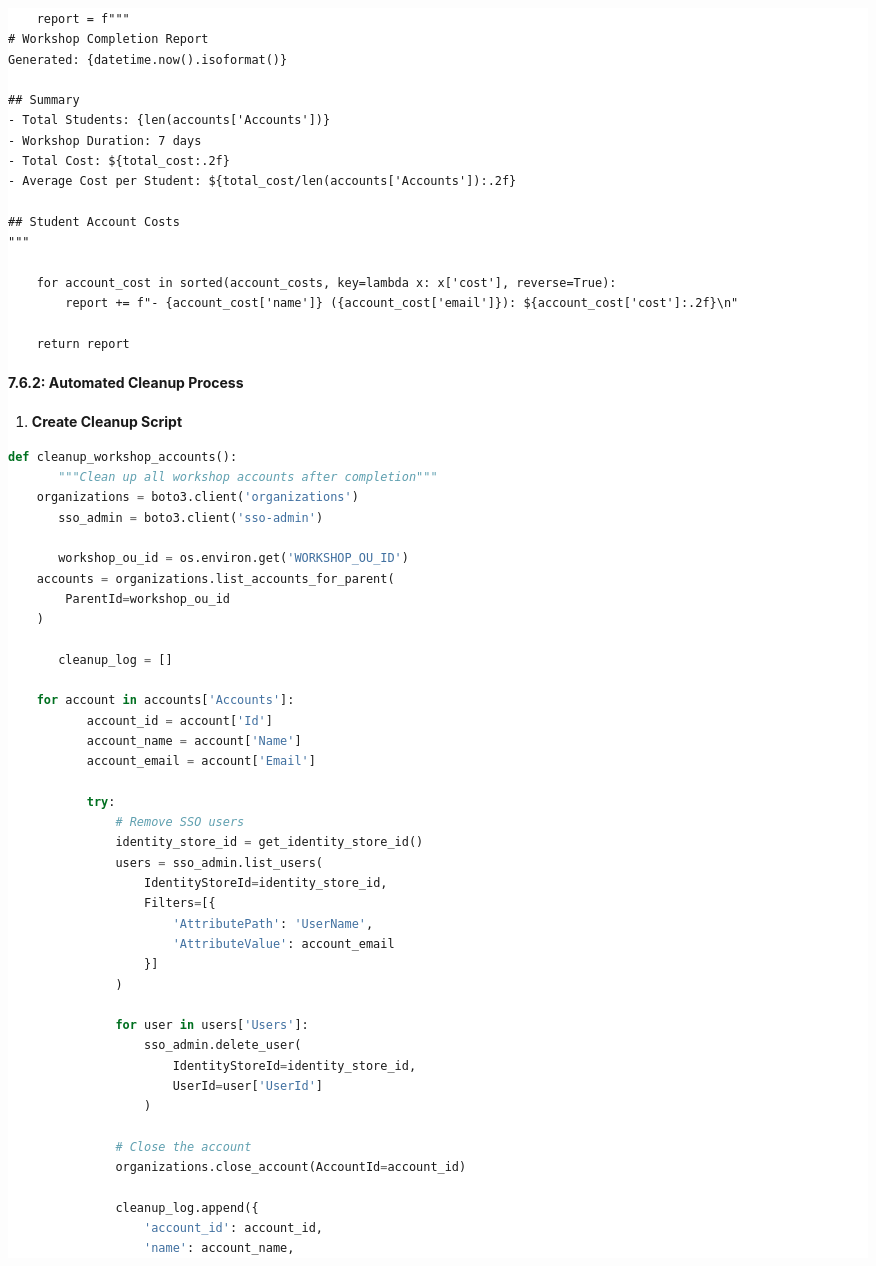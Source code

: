    ```
       report = f"""
   # Workshop Completion Report
   Generated: {datetime.now().isoformat()}
   
   ## Summary
   - Total Students: {len(accounts['Accounts'])}
   - Workshop Duration: 7 days
   - Total Cost: ${total_cost:.2f}
   - Average Cost per Student: ${total_cost/len(accounts['Accounts']):.2f}
   
   ## Student Account Costs
   """
       
       for account_cost in sorted(account_costs, key=lambda x: x['cost'], reverse=True):
           report += f"- {account_cost['name']} ({account_cost['email']}): ${account_cost['cost']:.2f}\n"
       
       return report
   ```

#### 7.6.2: Automated Cleanup Process

1. **Create Cleanup Script**
```python
def cleanup_workshop_accounts():
       """Clean up all workshop accounts after completion"""
    organizations = boto3.client('organizations')
       sso_admin = boto3.client('sso-admin')
    
       workshop_ou_id = os.environ.get('WORKSHOP_OU_ID')
    accounts = organizations.list_accounts_for_parent(
        ParentId=workshop_ou_id
    )
       
       cleanup_log = []
    
    for account in accounts['Accounts']:
           account_id = account['Id']
           account_name = account['Name']
           account_email = account['Email']
           
           try:
               # Remove SSO users
               identity_store_id = get_identity_store_id()
               users = sso_admin.list_users(
                   IdentityStoreId=identity_store_id,
                   Filters=[{
                       'AttributePath': 'UserName',
                       'AttributeValue': account_email
                   }]
               )
               
               for user in users['Users']:
                   sso_admin.delete_user(
                       IdentityStoreId=identity_store_id,
                       UserId=user['UserId']
                   )
               
               # Close the account
               organizations.close_account(AccountId=account_id)
               
               cleanup_log.append({
                   'account_id': account_id,
                   'name': account_name,
```